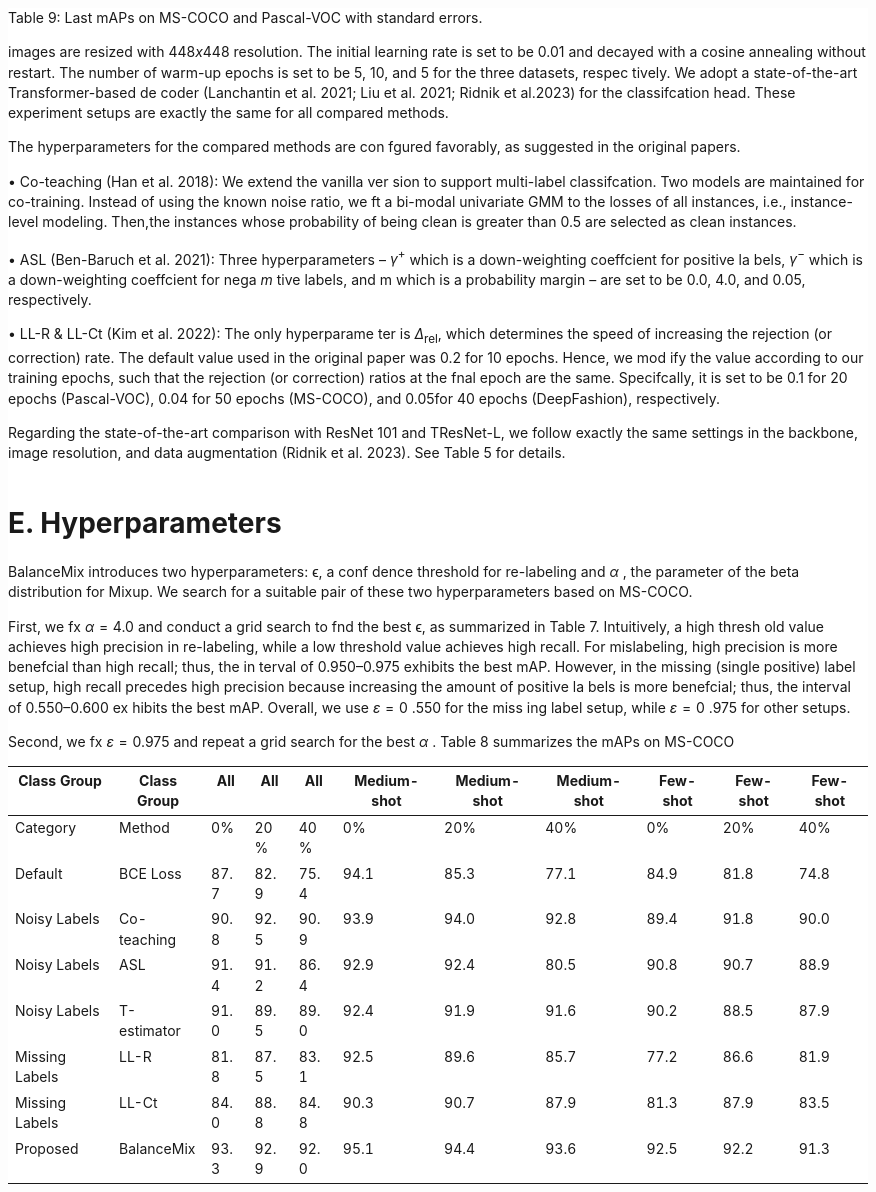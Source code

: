 
Table 9: Last mAPs on MS-COCO and Pascal-VOC with standard errors.

images are resized with $448x448$ resolution. The initial learning rate is set to be 0.01 and decayed with a cosine annealing without restart. The number of warm-up epochs is set to be 5, 10, and 5 for the three datasets, respec tively. We adopt a state-of-the-art Transformer-based de coder (Lanchantin et al. 2021; Liu et al. 2021; Ridnik et al.2023) for the classifcation head. These experiment setups are exactly the same for all compared methods.

The hyperparameters for the compared methods are con fgured favorably, as suggested in the original papers.

• Co-teaching (Han et al. 2018): We extend the vanilla ver sion to support multi-label classifcation. Two models are maintained for co-training. Instead of using the known noise ratio, we ft a bi-modal univariate GMM to the losses of all instances, i.e., instance-level modeling. Then,the instances whose probability of being clean is greater than 0.5 are selected as clean instances.

• ASL (Ben-Baruch et al. 2021): Three hyperparameters – $γ^{+}$ which is a down-weighting coeffcient for positive la bels, $γ^{-}$ which is a down-weighting coeffcient for nega $m$ tive labels, and m which is a probability margin – are set to be 0.0, 4.0, and 0.05, respectively.

• LL-R & LL-Ct (Kim et al. 2022): The only hyperparame ter is $\Delta _{\text {rel}},$  which determines the speed of increasing the rejection (or correction) rate. The default value used in the original paper was 0.2 for 10 epochs. Hence, we mod ify the value according to our training epochs, such that the rejection (or correction) ratios at the fnal epoch are the same. Specifcally, it is set to be 0.1 for 20 epochs (Pascal-VOC), 0.04 for 50 epochs (MS-COCO), and 0.05for 40 epochs (DeepFashion), respectively.

Regarding the state-of-the-art comparison with ResNet 101 and TResNet-L, we follow exactly the same settings in the backbone, image resolution, and data augmentation (Ridnik et al. 2023). See Table 5 for details.

# E. Hyperparameters

BalanceMix introduces two hyperparameters: ϵ, a conf dence threshold for re-labeling and $α$ , the parameter of the beta distribution for Mixup. We search for a suitable pair of these two hyperparameters based on MS-COCO.

First, we fx $α=4.0$  and conduct a grid search to fnd the best ϵ, as summarized in Table 7. Intuitively, a high thresh old value achieves high precision in re-labeling, while a low threshold value achieves high recall. For mislabeling, high precision is more benefcial than high recall; thus, the in terval of 0.950–0.975 exhibits the best mAP. However, in the missing (single positive) label setup, high recall precedes high precision because increasing the amount of positive la bels is more benefcial; thus, the interval of 0.550–0.600 ex hibits the best mAP. Overall, we use $ε=0$ .550 for the miss ing label setup, while $ε=0$ .975 for other setups.

Second, we fx $ε=0.975$ and repeat a grid search for the best $α$ . Table 8 summarizes the mAPs on MS-COCO


| Class Group  | Class Group  | All  | All  | All  | Medium-shot  | Medium-shot  | Medium-shot  | Few-shot  | Few-shot  | Few-shot  |
| --- | --- | --- | --- | --- | --- | --- | --- | --- | --- | --- |
| Category  | Method  | 0% | 20% | 40% | 0% | 20% | 40% | 0% | 20% | 40% |
| Default  | BCE Loss  | 87.7  | 82.9  | 75.4  | 94.1  | 85.3  | 77.1  | 84.9  | 81.8  | 74.8  |
| Noisy Labels  | Co-teaching  | 90.8  | 92.5  | 90.9  | 93.9  | 94.0  | 92.8  | 89.4  | 91.8  | 90.0  |
| Noisy Labels  | ASL  | 91.4  | 91.2  | 86.4  | 92.9  | 92.4  | 80.5  | 90.8  | 90.7  | 88.9  |
| Noisy Labels  | T-estimator  | 91.0  | 89.5  | 89.0  | 92.4  | 91.9  | 91.6  | 90.2  | 88.5  | 87.9  |
| Missing Labels  | LL-R  | 81.8  | 87.5  | 83.1  | 92.5  | 89.6  | 85.7  | 77.2  | 86.6  | 81.9  |
| Missing Labels  | LL-Ct  | 84.0  | 88.8  | 84.8  | 90.3  | 90.7  | 87.9  | 81.3  | 87.9  | 83.5  |
| Proposed  | BalanceMix  | 93.3  | 92.9  | 92.0  | 95.1  | 94.4  | 93.6  | 92.5  | 92.2  | 91.3  |
